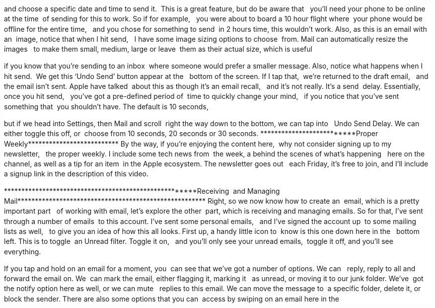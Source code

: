 and choose a specific date and time to send it. 
This is a great feature, but do be aware that   you’ll need your phone to be online at the time 
of sending for this to work. So if for example,   you were about to board a 10 hour flight where 
your phone would be offline for the entire time,   and you chose for something to send 
in 2 hours time, this wouldn’t work. Also, as this is an email with an 
image, notice that when I hit send,   I have some image sizing options to choose 
from. Mail can automatically resize the images   to make them small, medium, large or leave 
them as their actual size, which is useful   

if you know that you’re sending to an inbox 
where someone would prefer a smaller message. Also, notice what happens when I hit send. 
We get this ‘Undo Send’ button appear at the   bottom of the screen. If I tap that, 
we’re returned to the draft email,   and the email isn’t sent. Apple have talked 
about this as though it’s an email recall,   and it’s not really. It’s a send 
delay. Essentially, once you hit send,   you’ve got a pre-defined period of 
time to quickly change your mind,   if you notice that you’ve sent something that 
you shouldn’t have. The default is 10 seconds,   

but if we head into Settings, then Mail and scroll 
right the way down to the bottom, we can tap into   Undo Send Delay. We can either toggle this off, or 
choose from 10 seconds, 20 seconds or 30 seconds. \*\*\*\*\*\*\*\*\*\*\*\*\*\*\*\*\*\*\*\*\*\*\*\*\*\*Proper 
Weekly\*\*\*\*\*\*\*\*\*\*\*\*\*\*\*\*\*\*\*\*\*\*\*\*\*\* By the way, if you’re enjoying the content here, 
why not consider signing up to my newsletter,   the proper weekly. I include some tech news from 
the week, a behind the scenes of what’s happening   here on the channel, as well as a tip for an item 
in the Apple ecosystem. The newsletter goes out   each Friday, it’s free to join, and I’ll include 
a signup link in the description of this video. 

\*\*\*\*\*\*\*\*\*\*\*\*\*\*\*\*\*\*\*\*\*\*\*\*\*\*\*\*\*\*\*\*\*\*\*\*\*\*\*\*\*\*\*\*\*\*\*\*\*\*\*\*\*\*Receiving 
and Managing   Mail\*\*\*\*\*\*\*\*\*\*\*\*\*\*\*\*\*\*\*\*\*\*\*\*\*\*\*\*\*\*\*\*\*\*\*\*\*\*\*\*\*\*\*\*\*\*\*\*\*\*\*\*\*\* Right, so we now know how to create an 
email, which is a pretty important part   of working with email, let’s explore the other 
part, which is receiving and managing emails. So for that, I’ve sent through a number of emails 
to this account. I’ve sent some personal emails,   and I’ve signed the account up 
to some mailing lists as well,   to give you an idea of how this all looks. First up, a handy little icon to 
know is this one down here in the   bottom left. This is to toggle 
an Unread filter. Toggle it on,   and you’ll only see your unread emails, 
toggle it off, and you’ll see everything. 

If you tap and hold on an email for a moment, you 
can see that we’ve got a number of options. We can   reply, reply to all and forward the email on. We 
can mark the email, either flagging it, marking it   as unread, or moving it to our junk folder. We’ve 
got the notify option here as well, or we can mute   replies to this email. We can move the message to 
a specific folder, delete it, or block the sender. There are also some options that you can 
access by swiping on an email here in the   
